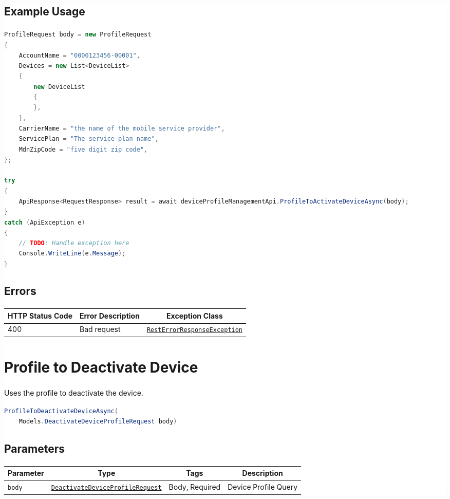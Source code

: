 ## Example Usage

```csharp
ProfileRequest body = new ProfileRequest
{
    AccountName = "0000123456-00001",
    Devices = new List<DeviceList>
    {
        new DeviceList
        {
        },
    },
    CarrierName = "the name of the mobile service provider",
    ServicePlan = "The service plan name",
    MdnZipCode = "five digit zip code",
};

try
{
    ApiResponse<RequestResponse> result = await deviceProfileManagementApi.ProfileToActivateDeviceAsync(body);
}
catch (ApiException e)
{
    // TODO: Handle exception here
    Console.WriteLine(e.Message);
}
```

## Errors

| HTTP Status Code | Error Description | Exception Class |
|  --- | --- | --- |
| 400 | Bad request | [`RestErrorResponseException`](../../doc/models/rest-error-response-exception.md) |


# Profile to Deactivate Device

Uses the profile to deactivate the device.

```csharp
ProfileToDeactivateDeviceAsync(
    Models.DeactivateDeviceProfileRequest body)
```

## Parameters

| Parameter | Type | Tags | Description |
|  --- | --- | --- | --- |
| `body` | [`DeactivateDeviceProfileRequest`](../../doc/models/deactivate-device-profile-request.md) | Body, Required | Device Profile Query |
